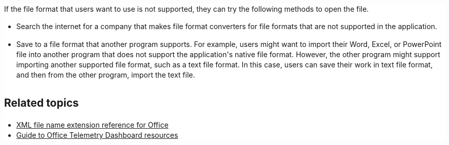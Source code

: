 If the file format that users want to use is not supported, they can try the following methods to open the file.
  
- Search the internet for a company that makes file format converters for file formats that are not supported in the application.
    
- Save to a file format that another program supports. For example, users might want to import their Word, Excel, or PowerPoint file into another program that does not support the application's native file format. However, the other program might support importing another supported file format, such as a text file format. In this case, users can save their work in text file format, and then from the other program, import the text file.
    
## Related topics

- [XML file name extension reference for Office](xml-file-name-extension-reference-for-office.md)
- [Guide to Office Telemetry Dashboard resources](compatibility-and-telemetry-in-office.md)
  

